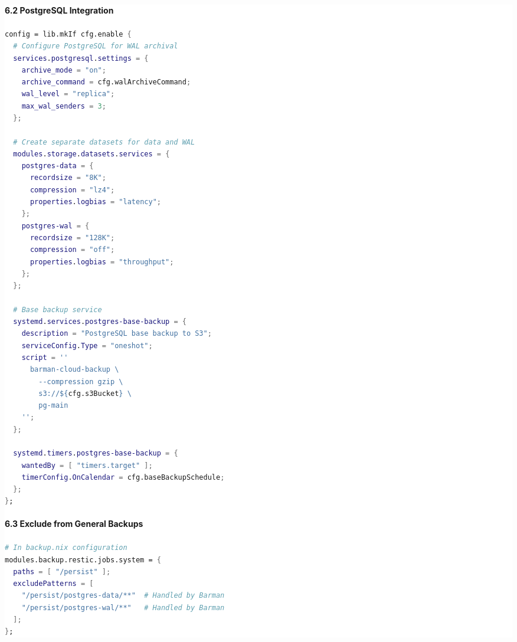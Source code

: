 #### 6.2 PostgreSQL Integration

```nix
config = lib.mkIf cfg.enable {
  # Configure PostgreSQL for WAL archival
  services.postgresql.settings = {
    archive_mode = "on";
    archive_command = cfg.walArchiveCommand;
    wal_level = "replica";
    max_wal_senders = 3;
  };

  # Create separate datasets for data and WAL
  modules.storage.datasets.services = {
    postgres-data = {
      recordsize = "8K";
      compression = "lz4";
      properties.logbias = "latency";
    };
    postgres-wal = {
      recordsize = "128K";
      compression = "off";
      properties.logbias = "throughput";
    };
  };

  # Base backup service
  systemd.services.postgres-base-backup = {
    description = "PostgreSQL base backup to S3";
    serviceConfig.Type = "oneshot";
    script = ''
      barman-cloud-backup \
        --compression gzip \
        s3://${cfg.s3Bucket} \
        pg-main
    '';
  };

  systemd.timers.postgres-base-backup = {
    wantedBy = [ "timers.target" ];
    timerConfig.OnCalendar = cfg.baseBackupSchedule;
  };
};
```

#### 6.3 Exclude from General Backups

```nix
# In backup.nix configuration
modules.backup.restic.jobs.system = {
  paths = [ "/persist" ];
  excludePatterns = [
    "/persist/postgres-data/**"  # Handled by Barman
    "/persist/postgres-wal/**"   # Handled by Barman
  ];
};
```
